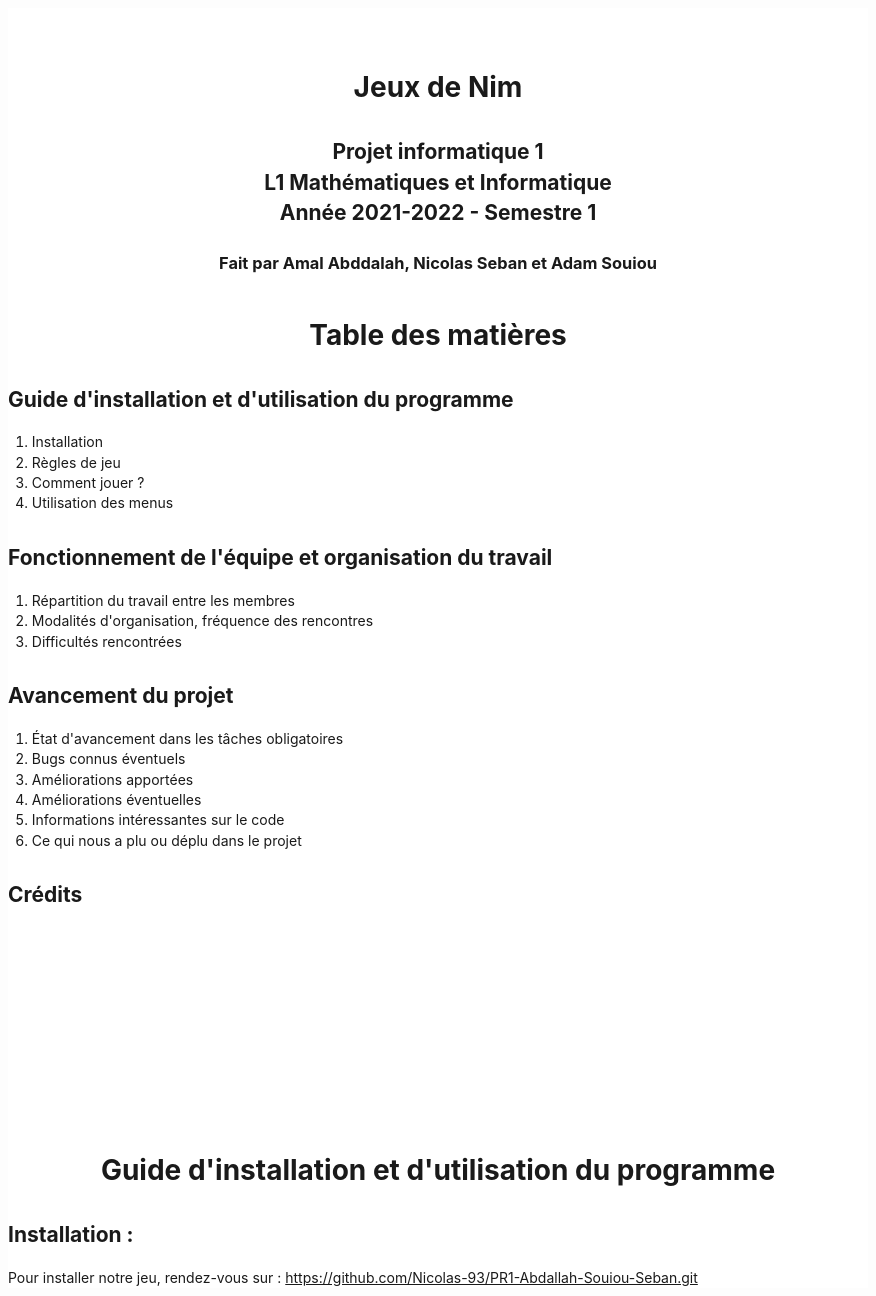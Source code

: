 <br>

<h1 style="text-align: center;"> <strong> Jeux de Nim </strong> </h1>

<h2 style="text-align: center;"> Projet informatique 1 <br> 
L1 Mathématiques et Informatique <br>
Année 2021-2022 - Semestre 1 <br>

<h3 style="text-align: center;"> Fait par Amal Abddalah, Nicolas Seban et Adam Souiou</h3>
  </h2>

# <h1 style="text-align: center;"> Table des matières</h1>

## Guide d'installation et d'utilisation du programme
1. Installation
2. Règles de jeu
3. Comment jouer ?
4. Utilisation des menus

## Fonctionnement de l'équipe et organisation du travail
1. Répartition du travail entre les membres
2. Modalités d'organisation, fréquence des rencontres
3. Difficultés rencontrées

## Avancement du projet
1. État d'avancement dans les tâches obligatoires
2. Bugs connus éventuels
3. Améliorations apportées
4. Améliorations éventuelles
5. Informations intéressantes sur le code
6. Ce qui nous a plu ou déplu dans le projet

## Crédits

<br>
<br>
<br>
<br>
<br>
<br>
<br>
<br>
<br>

# <h1 style="text-align: center;"> <strong> Guide d'installation et d'utilisation du programme </strong> </h1>

## **Installation** :
Pour installer notre jeu, rendez-vous sur :
https://github.com/Nicolas-93/PR1-Abdallah-Souiou-Seban.git
